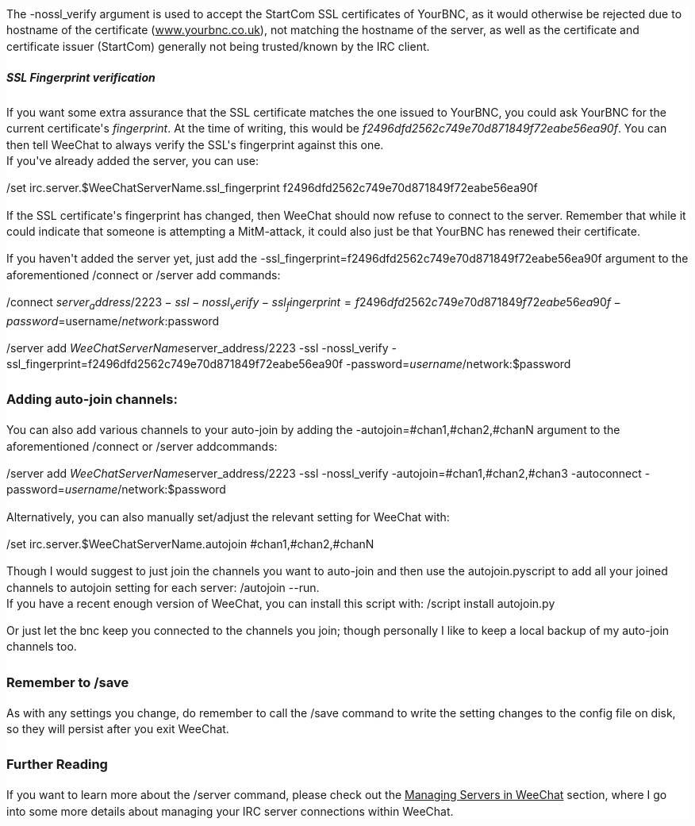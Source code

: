 The -nossl_verify argument is used to accept the StartCom SSL certificates of YourBNC, as it would otherwise be rejected due to hostname of the certificate (www.yourbnc.co.uk), not matching the hostname of the server, as well as the certificate and certificate issuer (StartCom) generally not being trusted/known by the IRC client.

##### SSL Fingerprint verification

If you want some extra assurance that the SSL certificate matches the one issued to YourBNC, you could ask YourBNC for the current certificate's *fingerprint*. At the time of writing, this would be *f2496dfd2562c749e70d871849f72eabe56ea90f*. You can then tell WeeChat to always verify the SSL's fingerprint against this one.\
If you've already added the server, you can use:

/set irc.server.$WeeChatServerName.ssl_fingerprint f2496dfd2562c749e70d871849f72eabe56ea90f

If the SSL certificate's fingerprint has changed, then WeeChat should now refuse to connect to the server. Remember that while it could indicate that someone is attempting a MitM-attack, it could also just be that YourBNC has renewed their certificate.

If you haven't added the server yet, just add the -ssl_fingerprint=f2496dfd2562c749e70d871849f72eabe56ea90f argument to the aforementioned /connect or /server add commands:

/connect $server_address/2223 -ssl -nossl_verify -ssl_fingerprint=f2496dfd2562c749e70d871849f72eabe56ea90f -password=$username/$network:$password

/server add $WeeChatServerName $server_address/2223 -ssl -nossl_verify -ssl_fingerprint=f2496dfd2562c749e70d871849f72eabe56ea90f -password=$username/$network:$password

### Adding auto-join channels:

You can also add various channels to your auto-join by adding the -autojoin=#chan1,#chan2,#chanN argument to the aforementioned /connect or /server addcommands:

/server add $WeeChatServerName $server_address/2223 -ssl -nossl_verify -autojoin=#chan1,#chan2,#chan3 -autoconnect -password=$username/$network:$password

Alternatively, you can also manually set/adjust the relevant setting for WeeChat with:

/set irc.server.$WeeChatServerName.autojoin #chan1,#chan2,#chanN

Though I would suggest to just join the channels you want to auto-join and then use the autojoin.pyscript to add all your joined channels to autojoin setting for each server: /autojoin --run.\
If you have a recent enough version of WeeChat, you can install this script with: /script install autojoin.py

Or just let the bnc keep you connected to the channels you join; though personally I like to keep a local backup of my auto-join channels too.

### Remember to /save

As with any settings you change, do remember to call the /save command to write the setting changes to the config file on disk, so they will persist after you exit WeeChat.

### Further Reading

If you want to learn more about the /server command, please check out the [Managing Servers in WeeChat](https://guides.fixato.org/weechat/#managing_servers) section, where I go into some more details about managing your IRC server connections within WeeChat.
